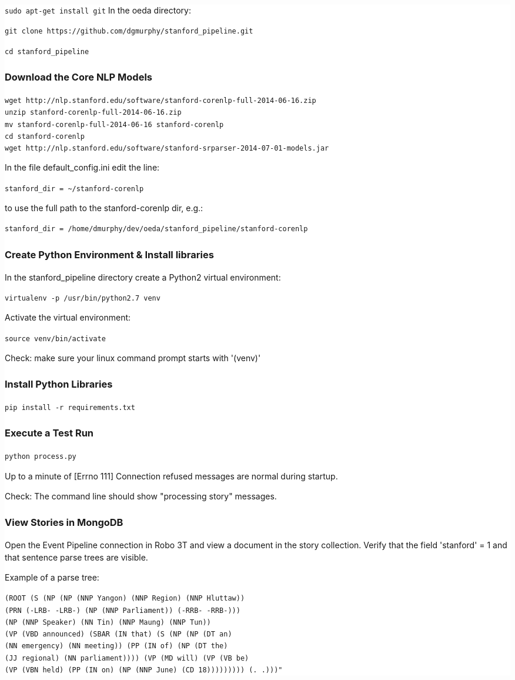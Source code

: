```sudo apt-get install git```
In the oeda directory:

```git clone https://github.com/dgmurphy/stanford_pipeline.git```

```cd stanford_pipeline```

### Download the Core NLP Models

```
wget http://nlp.stanford.edu/software/stanford-corenlp-full-2014-06-16.zip
unzip stanford-corenlp-full-2014-06-16.zip
mv stanford-corenlp-full-2014-06-16 stanford-corenlp
cd stanford-corenlp
wget http://nlp.stanford.edu/software/stanford-srparser-2014-07-01-models.jar
```

In the file default_config.ini edit the line:

`stanford_dir = ~/stanford-corenlp`

to use the full path to the stanford-corenlp dir, e.g.:

`stanford_dir = /home/dmurphy/dev/oeda/stanford_pipeline/stanford-corenlp`

### Create Python Environment & Install libraries

In the stanford_pipeline directory create a Python2 virtual environment:

```virtualenv -p /usr/bin/python2.7 venv```

Activate the virtual environment:

```source venv/bin/activate```

Check: make sure your linux command prompt starts with '(venv)'

### Install Python Libraries

```pip install -r requirements.txt```


### Execute a Test Run

```python process.py```

Up to a minute of [Errno 111] Connection refused messages are normal during startup.

Check: The command line should show "processing story" messages.

### View Stories in MongoDB

Open the Event Pipeline connection in Robo 3T and view a document in the story collection. Verify that the field 'stanford' = 1 and that sentence parse trees are visible.

Example of a parse tree:

```
(ROOT (S (NP (NP (NNP Yangon) (NNP Region) (NNP Hluttaw))
(PRN (-LRB- -LRB-) (NP (NNP Parliament)) (-RRB- -RRB-))) 
(NP (NNP Speaker) (NN Tin) (NNP Maung) (NNP Tun)) 
(VP (VBD announced) (SBAR (IN that) (S (NP (NP (DT an) 
(NN emergency) (NN meeting)) (PP (IN of) (NP (DT the) 
(JJ regional) (NN parliament)))) (VP (MD will) (VP (VB be) 
(VP (VBN held) (PP (IN on) (NP (NNP June) (CD 18))))))))) (. .)))"
```
```